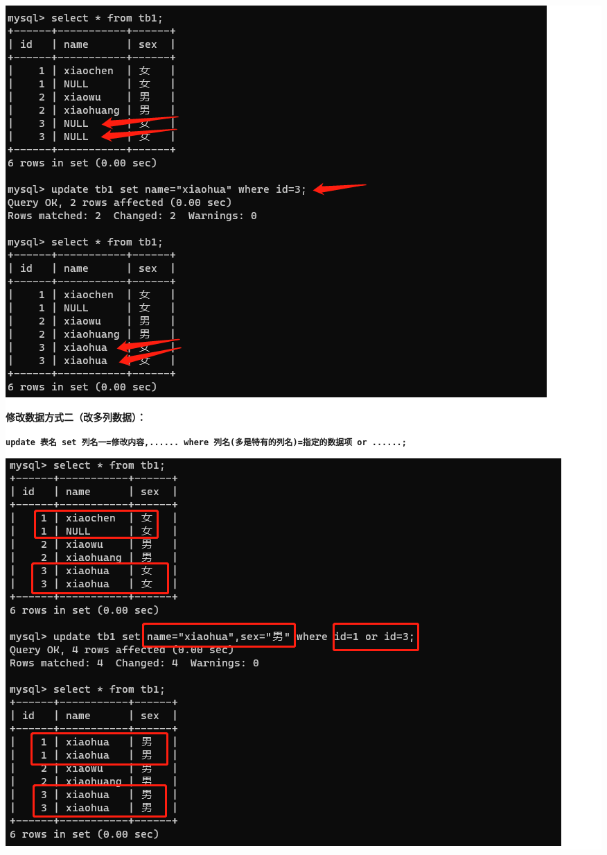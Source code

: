 ![image-20220310190844859](./assets/image-20220310190844859.png)

**修改数据方式二（改多列数据）：**

**`update 表名 set 列名一=修改内容,...... where 列名(多是特有的列名)=指定的数据项 or ......;`**

![image-20220310191254171](./assets/image-20220310191254171.png)
